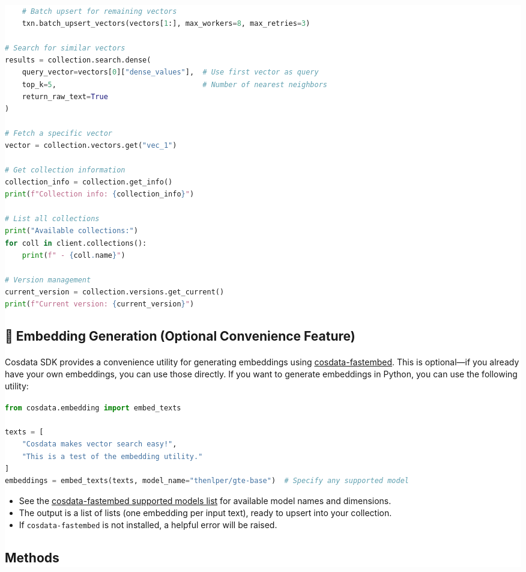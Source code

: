 ```python
    # Batch upsert for remaining vectors
    txn.batch_upsert_vectors(vectors[1:], max_workers=8, max_retries=3)

# Search for similar vectors
results = collection.search.dense(
    query_vector=vectors[0]["dense_values"],  # Use first vector as query
    top_k=5,                                  # Number of nearest neighbors
    return_raw_text=True
)

# Fetch a specific vector
vector = collection.vectors.get("vec_1")

# Get collection information
collection_info = collection.get_info()
print(f"Collection info: {collection_info}")

# List all collections
print("Available collections:")
for coll in client.collections():
    print(f" - {coll.name}")

# Version management
current_version = collection.versions.get_current()
print(f"Current version: {current_version}")
```

## 🧩 Embedding Generation (Optional Convenience Feature)

Cosdata SDK provides a convenience utility for generating embeddings using [cosdata-fastembed](https://github.com/cosdata/cosdata-fastembed). This is optional—if you already have your own embeddings, you can use those directly. If you want to generate embeddings in Python, you can use the following utility:

```python
from cosdata.embedding import embed_texts

texts = [
    "Cosdata makes vector search easy!",
    "This is a test of the embedding utility."
]
embeddings = embed_texts(texts, model_name="thenlper/gte-base")  # Specify any supported model
```

- See the [cosdata-fastembed supported models list](https://github.com/cosdata/cosdata-fastembed#supported-models) for available model names and dimensions.
- The output is a list of lists (one embedding per input text), ready to upsert into your collection.
- If `cosdata-fastembed` is not installed, a helpful error will be raised.

## Methods
